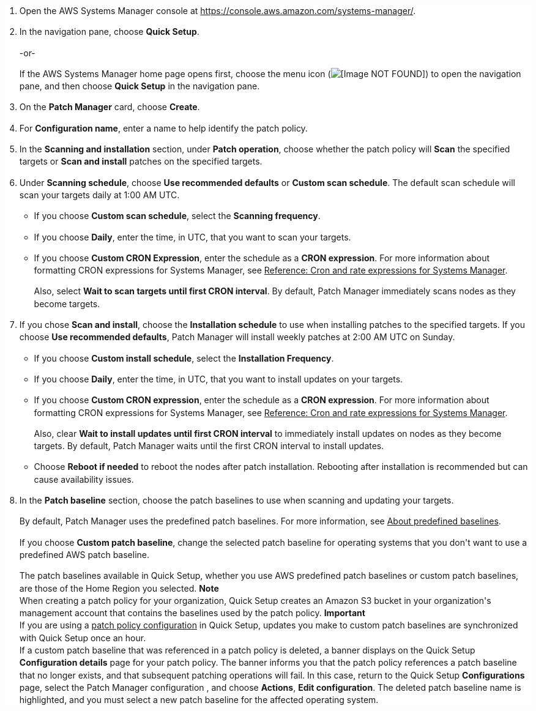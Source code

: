 1. Open the AWS Systems Manager console at [https://console\.aws\.amazon\.com/systems\-manager/](https://console.aws.amazon.com/systems-manager/)\.

1. In the navigation pane, choose **Quick Setup**\.

   \-or\-

   If the AWS Systems Manager home page opens first, choose the menu icon \(![\[Image NOT FOUND\]](http://docs.aws.amazon.com/systems-manager/latest/userguide/images/menu-icon-small.png)\) to open the navigation pane, and then choose **Quick Setup** in the navigation pane\.

1. On the **Patch Manager** card, choose **Create**\. 

1. For **Configuration name**, enter a name to help identify the patch policy\.

1. In the **Scanning and installation** section, under **Patch operation**, choose whether the patch policy will **Scan** the specified targets or **Scan and install** patches on the specified targets\.

1. Under **Scanning schedule**, choose **Use recommended defaults** or **Custom scan schedule**\. The default scan schedule will scan your targets daily at 1:00 AM UTC\.
   + If you choose **Custom scan schedule**, select the **Scanning frequency**\.
   + If you choose **Daily**, enter the time, in UTC, that you want to scan your targets\. 
   + If you choose **Custom CRON Expression**, enter the schedule as a **CRON expression**\. For more information about formatting CRON expressions for Systems Manager, see [Reference: Cron and rate expressions for Systems Manager](reference-cron-and-rate-expressions.md)\.

     Also, select **Wait to scan targets until first CRON interval**\. By default, Patch Manager immediately scans nodes as they become targets\.

1. If you chose **Scan and install**, choose the **Installation schedule** to use when installing patches to the specified targets\. If you choose **Use recommended defaults**, Patch Manager will install weekly patches at 2:00 AM UTC on Sunday\.
   + If you choose **Custom install schedule**, select the **Installation Frequency**\.
   + If you choose **Daily**, enter the time, in UTC, that you want to install updates on your targets\.
   + If you choose **Custom CRON expression**, enter the schedule as a **CRON expression**\. For more information about formatting CRON expressions for Systems Manager, see [Reference: Cron and rate expressions for Systems Manager](reference-cron-and-rate-expressions.md)\.

     Also, clear **Wait to install updates until first CRON interval** to immediately install updates on nodes as they become targets\. By default, Patch Manager waits until the first CRON interval to install updates\.
   + Choose **Reboot if needed** to reboot the nodes after patch installation\. Rebooting after installation is recommended but can cause availability issues\.

1. In the **Patch baseline** section, choose the patch baselines to use when scanning and updating your targets\. 

   By default, Patch Manager uses the predefined patch baselines\. For more information, see [About predefined baselines](sysman-patch-baselines.md#patch-manager-baselines-pre-defined)\.

   If you choose **Custom patch baseline**, change the selected patch baseline for operating systems that you don't want to use a predefined AWS patch baseline\.

   The patch baselines available in Quick Setup, whether you use AWS predefined patch baselines or custom patch baselines, are those of the Home Region you selected\.
**Note**  
When creating a patch policy for your organization, Quick Setup creates an Amazon S3 bucket in your organization's management account that contains the baselines used by the patch policy\. 
**Important**  
If you are using a [patch policy configuration](patch-policies-about.md) in Quick Setup, updates you make to custom patch baselines are synchronized with Quick Setup once an hour\.   
If a custom patch baseline that was referenced in a patch policy is deleted, a banner displays on the Quick Setup **Configuration details** page for your patch policy\. The banner informs you that the patch policy references a patch baseline that no longer exists, and that subsequent patching operations will fail\. In this case, return to the Quick Setup **Configurations** page, select the Patch Manager configuration , and choose **Actions**, **Edit configuration**\. The deleted patch baseline name is highlighted, and you must select a new patch baseline for the affected operating system\.
